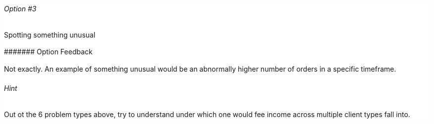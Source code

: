 ###### Option #3

<p>Spotting something unusual</p>

####### Option Feedback

<p>Not exactly. An example of something unusual would be an abnormally higher number of orders in a specific timeframe.</p>

###### Hint

<p>Out ot the 6 problem types above, try to understand under which one would fee income across multiple client types fall into.</p>



